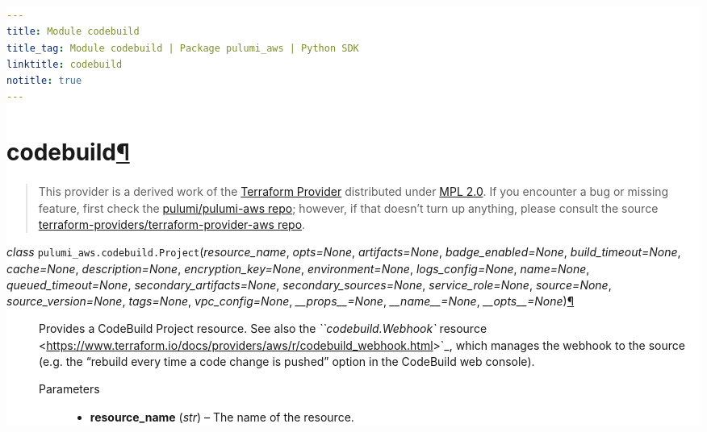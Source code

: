 ```yaml
---
title: Module codebuild
title_tag: Module codebuild | Package pulumi_aws | Python SDK
linktitle: codebuild
notitle: true
---
```


<div class="section" id="codebuild">
<h1>codebuild<a class="headerlink" href="#codebuild" title="Permalink to this headline">¶</a></h1>
<blockquote>
<div><p>This provider is a derived work of the <a class="reference external" href="https://github.com/terraform-providers/terraform-provider-aws">Terraform Provider</a> distributed under
<a class="reference external" href="https://www.mozilla.org/en-US/MPL/2.0/">MPL 2.0</a>. If you encounter a bug or missing feature, first check the
<a class="reference external" href="https://github.com/pulumi/pulumi-aws/issues">pulumi/pulumi-aws repo</a>; however, if that doesn’t turn up
anything, please consult the source <a class="reference external" href="https://github.com/terraform-providers/terraform-provider-aws/issues">terraform-providers/terraform-provider-aws repo</a>.</p>
</div></blockquote>
<span class="target" id="module-pulumi_aws.codebuild"></span><dl class="py class">
<dt id="pulumi_aws.codebuild.Project">
<em class="property">class </em><code class="sig-prename descclassname">pulumi_aws.codebuild.</code><code class="sig-name descname">Project</code><span class="sig-paren">(</span><em class="sig-param"><span class="n">resource_name</span></em>, <em class="sig-param"><span class="n">opts</span><span class="o">=</span><span class="default_value">None</span></em>, <em class="sig-param"><span class="n">artifacts</span><span class="o">=</span><span class="default_value">None</span></em>, <em class="sig-param"><span class="n">badge_enabled</span><span class="o">=</span><span class="default_value">None</span></em>, <em class="sig-param"><span class="n">build_timeout</span><span class="o">=</span><span class="default_value">None</span></em>, <em class="sig-param"><span class="n">cache</span><span class="o">=</span><span class="default_value">None</span></em>, <em class="sig-param"><span class="n">description</span><span class="o">=</span><span class="default_value">None</span></em>, <em class="sig-param"><span class="n">encryption_key</span><span class="o">=</span><span class="default_value">None</span></em>, <em class="sig-param"><span class="n">environment</span><span class="o">=</span><span class="default_value">None</span></em>, <em class="sig-param"><span class="n">logs_config</span><span class="o">=</span><span class="default_value">None</span></em>, <em class="sig-param"><span class="n">name</span><span class="o">=</span><span class="default_value">None</span></em>, <em class="sig-param"><span class="n">queued_timeout</span><span class="o">=</span><span class="default_value">None</span></em>, <em class="sig-param"><span class="n">secondary_artifacts</span><span class="o">=</span><span class="default_value">None</span></em>, <em class="sig-param"><span class="n">secondary_sources</span><span class="o">=</span><span class="default_value">None</span></em>, <em class="sig-param"><span class="n">service_role</span><span class="o">=</span><span class="default_value">None</span></em>, <em class="sig-param"><span class="n">source</span><span class="o">=</span><span class="default_value">None</span></em>, <em class="sig-param"><span class="n">source_version</span><span class="o">=</span><span class="default_value">None</span></em>, <em class="sig-param"><span class="n">tags</span><span class="o">=</span><span class="default_value">None</span></em>, <em class="sig-param"><span class="n">vpc_config</span><span class="o">=</span><span class="default_value">None</span></em>, <em class="sig-param"><span class="n">__props__</span><span class="o">=</span><span class="default_value">None</span></em>, <em class="sig-param"><span class="n">__name__</span><span class="o">=</span><span class="default_value">None</span></em>, <em class="sig-param"><span class="n">__opts__</span><span class="o">=</span><span class="default_value">None</span></em><span class="sig-paren">)</span><a class="headerlink" href="#pulumi_aws.codebuild.Project" title="Permalink to this definition">¶</a></dt>
<dd><p>Provides a CodeBuild Project resource. See also the <cite>``codebuild.Webhook`</cite> resource &lt;<a class="reference external" href="https://www.terraform.io/docs/providers/aws/r/codebuild_webhook.html">https://www.terraform.io/docs/providers/aws/r/codebuild_webhook.html</a>&gt;`_, which manages the webhook to the source (e.g. the “rebuild every time a code change is pushed” option in the CodeBuild web console).</p>
<dl class="field-list simple">
<dt class="field-odd">Parameters</dt>
<dd class="field-odd"><ul class="simple">
<li><p><strong>resource_name</strong> (<em>str</em>) – The name of the resource.</p></li>